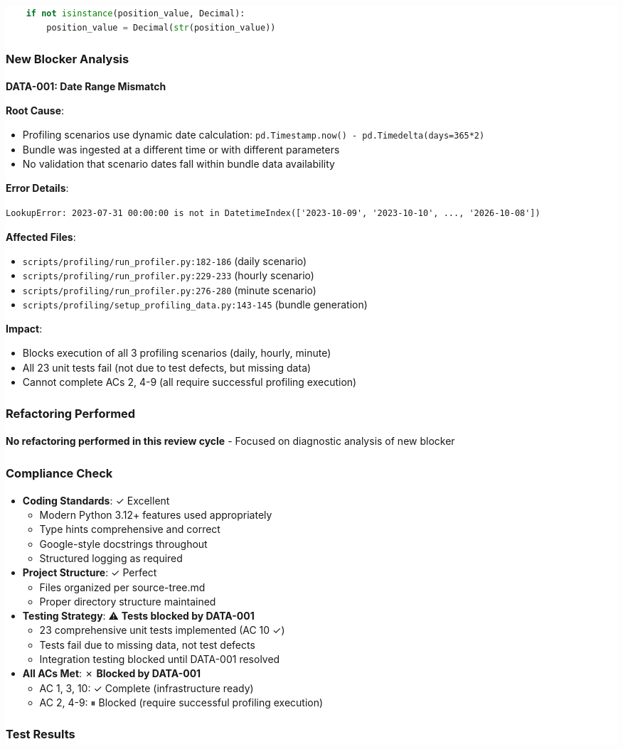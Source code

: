 ```python
    if not isinstance(position_value, Decimal):
        position_value = Decimal(str(position_value))
```

### New Blocker Analysis

**DATA-001: Date Range Mismatch**

**Root Cause**:
- Profiling scenarios use dynamic date calculation: `pd.Timestamp.now() - pd.Timedelta(days=365*2)`
- Bundle was ingested at a different time or with different parameters
- No validation that scenario dates fall within bundle data availability

**Error Details**:
```
LookupError: 2023-07-31 00:00:00 is not in DatetimeIndex(['2023-10-09', '2023-10-10', ..., '2026-10-08'])
```

**Affected Files**:
- `scripts/profiling/run_profiler.py:182-186` (daily scenario)
- `scripts/profiling/run_profiler.py:229-233` (hourly scenario)
- `scripts/profiling/run_profiler.py:276-280` (minute scenario)
- `scripts/profiling/setup_profiling_data.py:143-145` (bundle generation)

**Impact**:
- Blocks execution of all 3 profiling scenarios (daily, hourly, minute)
- All 23 unit tests fail (not due to test defects, but missing data)
- Cannot complete ACs 2, 4-9 (all require successful profiling execution)

### Refactoring Performed

**No refactoring performed in this review cycle** - Focused on diagnostic analysis of new blocker

### Compliance Check

- **Coding Standards**: ✓ Excellent
  - Modern Python 3.12+ features used appropriately
  - Type hints comprehensive and correct
  - Google-style docstrings throughout
  - Structured logging as required
- **Project Structure**: ✓ Perfect
  - Files organized per source-tree.md
  - Proper directory structure maintained
- **Testing Strategy**: ⚠ **Tests blocked by DATA-001**
  - 23 comprehensive unit tests implemented (AC 10 ✓)
  - Tests fail due to missing data, not test defects
  - Integration testing blocked until DATA-001 resolved
- **All ACs Met**: ✗ **Blocked by DATA-001**
  - AC 1, 3, 10: ✓ Complete (infrastructure ready)
  - AC 2, 4-9: ⏸ Blocked (require successful profiling execution)

### Test Results
